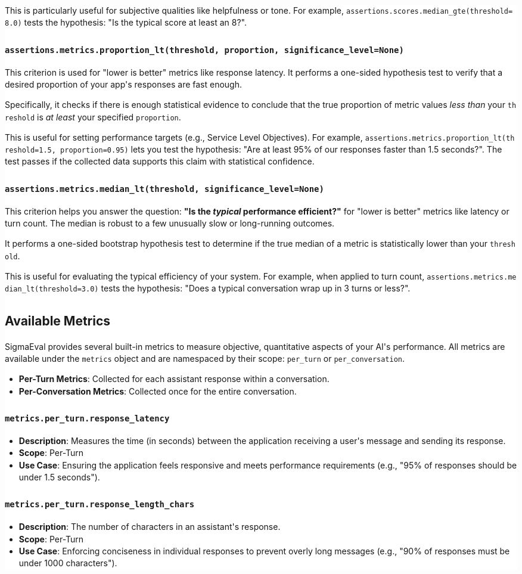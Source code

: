 This is particularly useful for subjective qualities like helpfulness or tone. For example, `assertions.scores.median_gte(threshold=8.0)` tests the hypothesis: "Is the typical score at least an 8?".

### `assertions.metrics.proportion_lt(threshold, proportion, significance_level=None)`

This criterion is used for "lower is better" metrics like response latency. It performs a one-sided hypothesis test to verify that a desired proportion of your app's responses are fast enough.

Specifically, it checks if there is enough statistical evidence to conclude that the true proportion of metric values _less than_ your `threshold` is _at least_ your specified `proportion`.

This is useful for setting performance targets (e.g., Service Level Objectives). For example, `assertions.metrics.proportion_lt(threshold=1.5, proportion=0.95)` lets you test the hypothesis: "Are at least 95% of our responses faster than 1.5 seconds?". The test passes if the collected data supports this claim with statistical confidence.

### `assertions.metrics.median_lt(threshold, significance_level=None)`

This criterion helps you answer the question: **"Is the _typical_ performance efficient?"** for "lower is better" metrics like latency or turn count. The median is robust to a few unusually slow or long-running outcomes.

It performs a one-sided bootstrap hypothesis test to determine if the true median of a metric is statistically lower than your `threshold`.

This is useful for evaluating the typical efficiency of your system. For example, when applied to turn count, `assertions.metrics.median_lt(threshold=3.0)` tests the hypothesis: "Does a typical conversation wrap up in 3 turns or less?".

## Available Metrics

SigmaEval provides several built-in metrics to measure objective, quantitative aspects of your AI's performance. All metrics are available under the `metrics` object and are namespaced by their scope: `per_turn` or `per_conversation`.

- **Per-Turn Metrics**: Collected for each assistant response within a conversation.
- **Per-Conversation Metrics**: Collected once for the entire conversation.

### `metrics.per_turn.response_latency`

- **Description**: Measures the time (in seconds) between the application receiving a user's message and sending its response.
- **Scope**: Per-Turn
- **Use Case**: Ensuring the application feels responsive and meets performance requirements (e.g., "95% of responses should be under 1.5 seconds").

### `metrics.per_turn.response_length_chars`

- **Description**: The number of characters in an assistant's response.
- **Scope**: Per-Turn
- **Use Case**: Enforcing conciseness in individual responses to prevent overly long messages (e.g., "90% of responses must be under 1000 characters").
